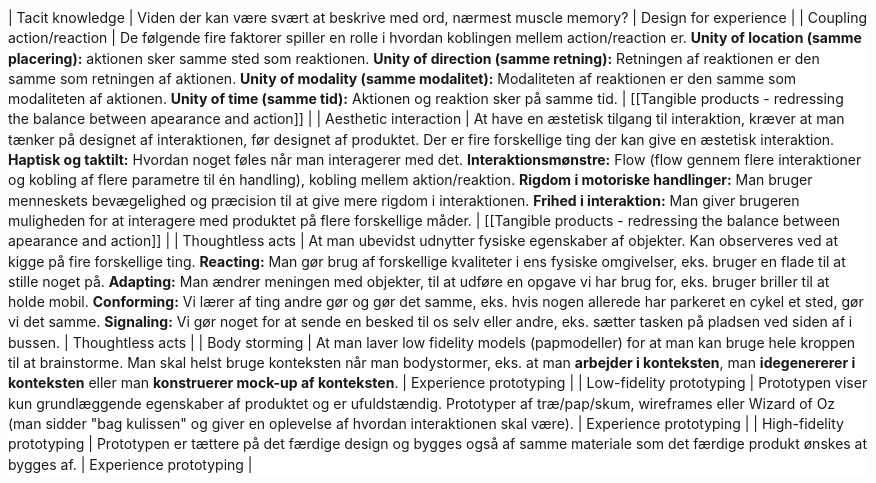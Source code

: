 | Tacit knowledge                              | Viden der kan være svært at beskrive med ord, nærmest muscle memory?                                                                                                                                                                                                                                                                                                                                                                                                                                                                                                                                                                                                  | Design for experience                                                       |
| Coupling action/reaction                     | De følgende fire faktorer spiller en rolle i hvordan koblingen mellem action/reaction er. **Unity of location (samme placering):** aktionen sker samme sted som reaktionen. **Unity of direction (samme retning):** Retningen af reaktionen er den samme som retningen af aktionen. **Unity of modality (samme modalitet):** Modaliteten af reaktionen er den samme som modaliteten af aktionen. **Unity of time (samme tid):** Aktionen og reaktion sker på samme tid.                                                                                                                                                                                               | [[Tangible products - redressing the balance between apearance and action]] |
| Aesthetic interaction                        | At have en æstetisk tilgang til interaktion, kræver at man tænker på designet af interaktionen, før designet af produktet. Der er fire forskellige ting der kan give en æstetisk interaktion. **Haptisk og taktilt:** Hvordan noget føles når man interagerer med det. **Interaktionsmønstre:** Flow (flow gennem flere interaktioner og kobling af flere parametre til én handling), kobling mellem aktion/reaktion. **Rigdom i motoriske handlinger:** Man bruger menneskets bevægelighed og præcision til at give mere rigdom i interaktionen. **Frihed i interaktion:** Man giver brugeren muligheden for at interagere med produktet på flere forskellige måder. | [[Tangible products - redressing the balance between apearance and action]] |
| Thoughtless acts                             | At man ubevidst udnytter fysiske egenskaber af objekter. Kan observeres ved at kigge på fire forskellige ting. **Reacting:** Man gør brug af forskellige kvaliteter i ens fysiske omgivelser, eks. bruger en flade til at stille noget på. **Adapting:** Man ændrer meningen med objekter, til at udføre en opgave vi har brug for, eks. bruger briller til at holde mobil. **Conforming:** Vi lærer af ting andre gør og gør det samme, eks. hvis nogen allerede har parkeret en cykel et sted, gør vi det samme. **Signaling:** Vi gør noget for at sende en besked til os selv eller andre, eks. sætter tasken på pladsen ved siden af i bussen.                   | Thoughtless acts                                                            |
| Body storming                                | At man laver low fidelity models (papmodeller) for at man kan bruge hele kroppen til at brainstorme. Man skal helst bruge konteksten når man bodystormer, eks. at man **arbejder i konteksten**, man **idegenererer i konteksten** eller man **konstruerer mock-up af konteksten**.                                                                                                                                                                                                                                                                                                                                                                                   | Experience prototyping                                                      |
| Low-fidelity prototyping                     | Prototypen viser kun grundlæggende egenskaber af produktet og er ufuldstændig. Prototyper af træ/pap/skum, wireframes eller Wizard of Oz (man sidder "bag kulissen" og giver en oplevelse af hvordan interaktionen skal være).                                                                                                                                                                                                                                                                                                                                                                                                                                        | Experience prototyping                                                      |
| High-fidelity prototyping                    | Prototypen er tættere på det færdige design og bygges også af samme materiale som det færdige produkt ønskes at bygges af.                                                                                                                                                                                                                                                                                                                                                                                                                                                                                                                                            | Experience prototyping                                                      |